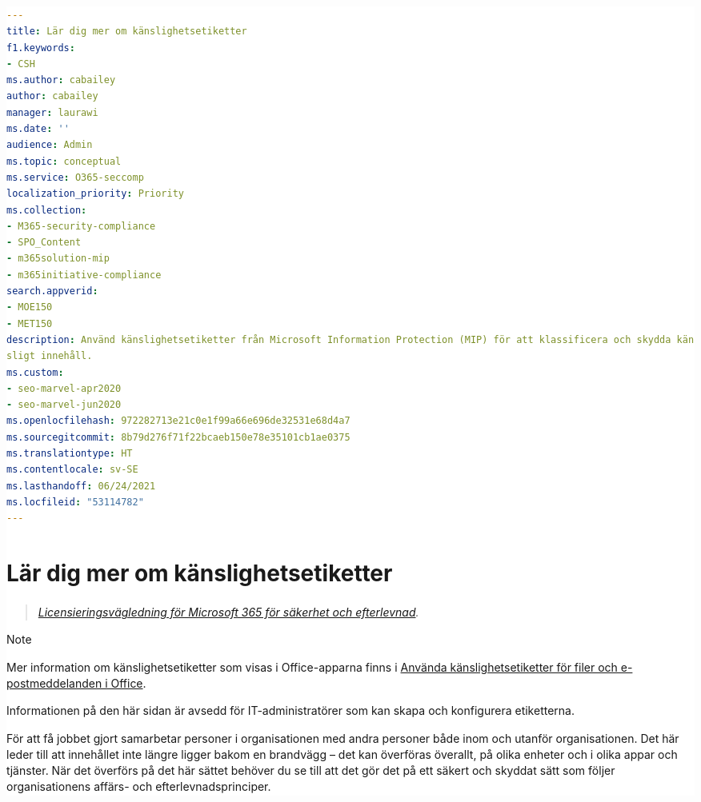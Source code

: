 ```yaml
---
title: Lär dig mer om känslighetsetiketter
f1.keywords:
- CSH
ms.author: cabailey
author: cabailey
manager: laurawi
ms.date: ''
audience: Admin
ms.topic: conceptual
ms.service: O365-seccomp
localization_priority: Priority
ms.collection:
- M365-security-compliance
- SPO_Content
- m365solution-mip
- m365initiative-compliance
search.appverid:
- MOE150
- MET150
description: Använd känslighetsetiketter från Microsoft Information Protection (MIP) för att klassificera och skydda känsligt innehåll.
ms.custom:
- seo-marvel-apr2020
- seo-marvel-jun2020
ms.openlocfilehash: 972282713e21c0e1f99a66e696de32531e68d4a7
ms.sourcegitcommit: 8b79d276f71f22bcaeb150e78e35101cb1ae0375
ms.translationtype: HT
ms.contentlocale: sv-SE
ms.lasthandoff: 06/24/2021
ms.locfileid: "53114782"
---
```

# <a name="learn-about-sensitivity-labels"></a>Lär dig mer om känslighetsetiketter

>*[Licensieringsvägledning för Microsoft 365 för säkerhet och efterlevnad](/office365/servicedescriptions/microsoft-365-service-descriptions/microsoft-365-tenantlevel-services-licensing-guidance/microsoft-365-security-compliance-licensing-guidance).*

> [!NOTE]
> Mer information om känslighetsetiketter som visas i Office-apparna finns i [Använda känslighetsetiketter för filer och e-postmeddelanden i Office](https://support.microsoft.com/topic/apply-sensitivity-labels-to-your-files-and-email-in-office-2f96e7cd-d5a4-403b-8bd7-4cc636bae0f9).
>
> Informationen på den här sidan är avsedd för IT-administratörer som kan skapa och konfigurera etiketterna.

För att få jobbet gjort samarbetar personer i organisationen med andra personer både inom och utanför organisationen. Det här leder till att innehållet inte längre ligger bakom en brandvägg – det kan överföras överallt, på olika enheter och i olika appar och tjänster. När det överförs på det här sättet behöver du se till att det gör det på ett säkert och skyddat sätt som följer organisationens affärs- och efterlevnadsprinciper.
